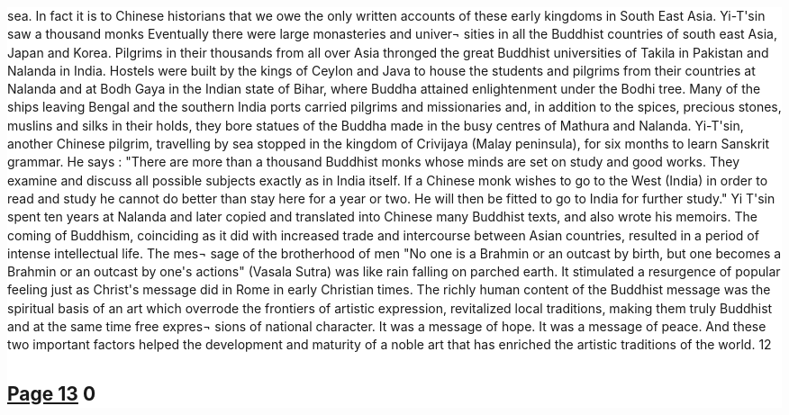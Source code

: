 sea. In fact it is to Chinese historians that we owe the
only written accounts of these early kingdoms in South
East Asia.
Yi-T'sin saw a thousand monks
Eventually there were large monasteries and univer¬
sities in all the Buddhist countries of south east Asia,
Japan and Korea. Pilgrims in their thousands from
all over Asia thronged the great Buddhist universities of
Takila in Pakistan and Nalanda in India. Hostels were
built by the kings of Ceylon and Java to house the
students and pilgrims from their countries at Nalanda
and at Bodh Gaya in the Indian state of Bihar, where
Buddha attained enlightenment under the Bodhi tree.
Many of the ships leaving Bengal and the southern India
ports carried pilgrims and missionaries and, in addition to
the spices, precious stones, muslins and silks in their
holds, they bore statues of the Buddha made in the busy
centres of Mathura and Nalanda.
Yi-T'sin, another Chinese pilgrim, travelling by sea
stopped in the kingdom of Crivijaya (Malay peninsula),
for six months to learn Sanskrit grammar. He says :
"There are more than a thousand Buddhist monks whose
minds are set on study and good works. They examine
and discuss all possible subjects exactly as in India itself.
If a Chinese monk wishes to go to the West (India) in
order to read and study he cannot do better than stay
here for a year or two. He will then be fitted to go to
India for further study." Yi T'sin spent ten years at
Nalanda and later copied and translated into Chinese
many Buddhist texts, and also wrote his memoirs.
The coming of Buddhism, coinciding as it did with
increased trade and intercourse between Asian countries,
resulted in a period of intense intellectual life. The mes¬
sage of the brotherhood of men "No one is a Brahmin
or an outcast by birth, but one becomes a Brahmin or an
outcast by one's actions" (Vasala Sutra) was like rain
falling on parched earth. It stimulated a resurgence of
popular feeling just as Christ's message did in Rome in
early Christian times.
The richly human content of the Buddhist message was
the spiritual basis of an art which overrode the frontiers
of artistic expression, revitalized local traditions, making
them truly Buddhist and at the same time free expres¬
sions of national character. It was a message of hope. It
was a message of peace. And these two important factors
helped the development and maturity of a noble art that
has enriched the artistic traditions of the world.
12

## [Page 13](https://demo.humlab.umu.se/courier/068910engo.pdf#page=13) 0

